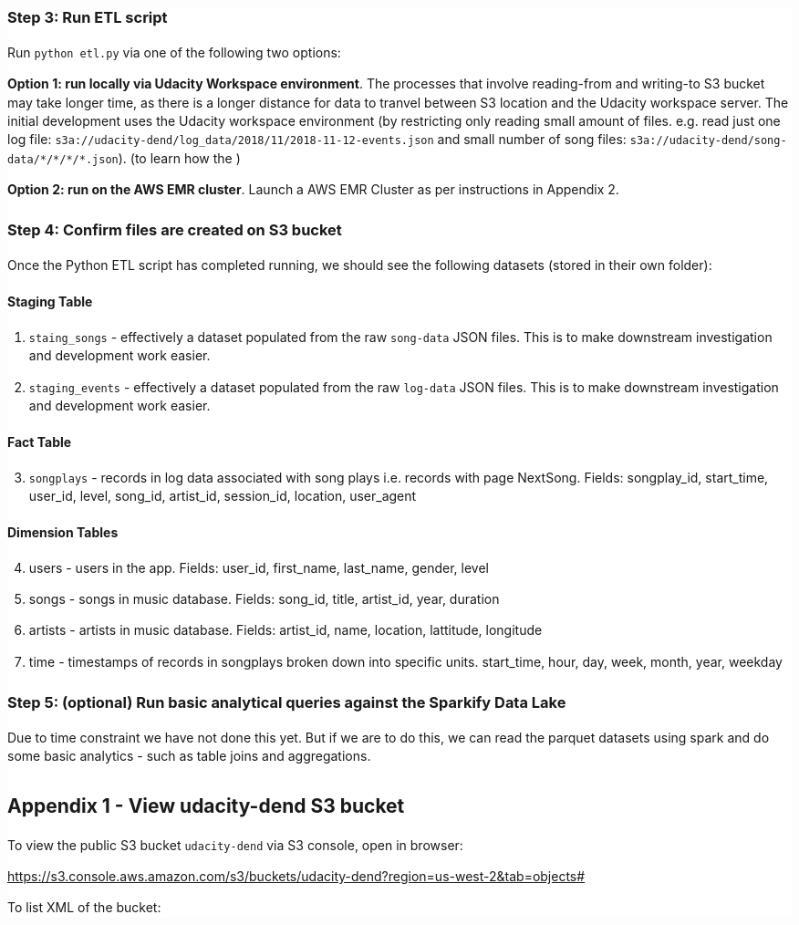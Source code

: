 ### Step 3: Run ETL script

Run `python etl.py` via one of the following two options:

**Option 1: run locally via Udacity Workspace environment**. The processes that involve reading-from and writing-to S3 bucket may take longer time, as there is a longer distance for data to tranvel between S3 location and the Udacity workspace server. The initial development uses the Udacity workspace environment (by restricting only reading small amount of files. e.g. read just one log file: `s3a://udacity-dend/log_data/2018/11/2018-11-12-events.json` and small number of song files: `s3a://udacity-dend/song-data/*/*/*/*.json`). (to learn how the )

**Option 2: run on the AWS EMR cluster**. Launch a AWS EMR Cluster as per instructions in Appendix 2.

### Step 4: Confirm files are created on S3 bucket

Once the Python ETL script has completed running, we should see the following datasets (stored in their own folder):

#### Staging Table

1. `staing_songs` - effectively a dataset populated from the raw `song-data` JSON files. This is to make downstream investigation and development work easier.

2. `staging_events` - effectively a dataset populated from the raw `log-data` JSON files. This is to make downstream investigation and development work easier.

#### Fact Table

3. `songplays` - records in log data associated with song plays i.e. records with page NextSong. Fields: songplay_id, start_time, user_id, level, song_id, artist_id, session_id, location, user_agent

#### Dimension Tables

4. users - users in the app. Fields: user_id, first_name, last_name, gender, level

5. songs - songs in music database. Fields: song_id, title, artist_id, year, duration

6. artists - artists in music database. Fields: artist_id, name, location, lattitude, longitude

7. time - timestamps of records in songplays broken down into specific units. start_time, hour, day, week, month, year, weekday

### Step 5: (optional) Run basic analytical queries against the Sparkify Data Lake

Due to time constraint we have not done this yet. But if we are to do this, we can read the parquet datasets using spark and do some basic analytics - such as table joins and aggregations.


## Appendix 1 - View udacity-dend S3 bucket

To view the public S3 bucket `udacity-dend` via S3 console, open in browser:

https://s3.console.aws.amazon.com/s3/buckets/udacity-dend?region=us-west-2&tab=objects#

To list XML of the bucket:
